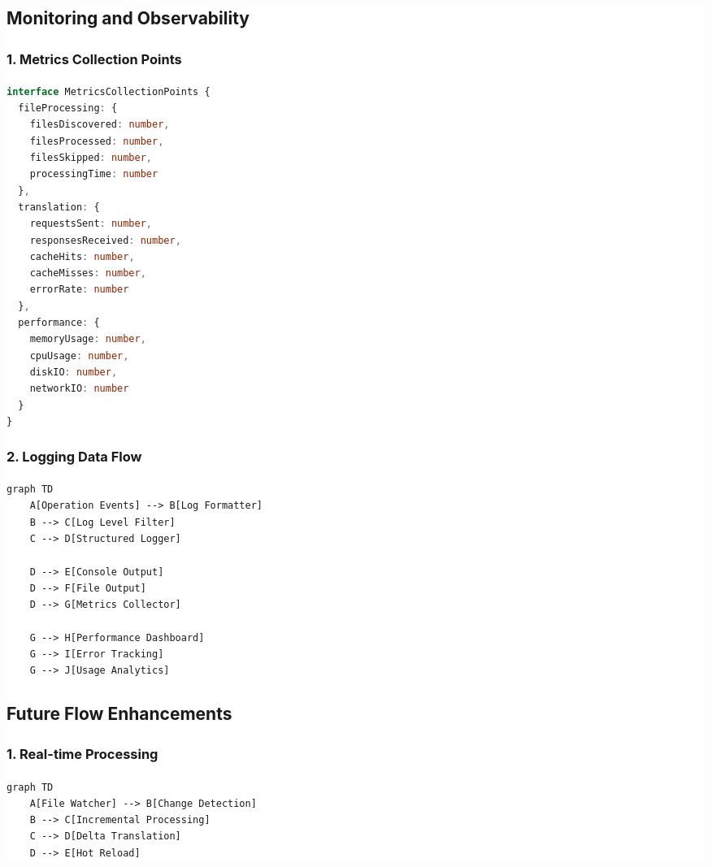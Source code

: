 ```mermaid
```

## Monitoring and Observability

### 1. Metrics Collection Points
```typescript
interface MetricsCollectionPoints {
  fileProcessing: {
    filesDiscovered: number,
    filesProcessed: number,
    filesSkipped: number,
    processingTime: number
  },
  translation: {
    requestsSent: number,
    responsesReceived: number,
    cacheHits: number,
    cacheMisses: number,
    errorRate: number
  },
  performance: {
    memoryUsage: number,
    cpuUsage: number,
    diskIO: number,
    networkIO: number
  }
}
```

### 2. Logging Data Flow
```mermaid
graph TD
    A[Operation Events] --> B[Log Formatter]
    B --> C[Log Level Filter]
    C --> D[Structured Logger]
    
    D --> E[Console Output]
    D --> F[File Output]
    D --> G[Metrics Collector]
    
    G --> H[Performance Dashboard]
    G --> I[Error Tracking]
    G --> J[Usage Analytics]
```

## Future Flow Enhancements

### 1. Real-time Processing
```mermaid
graph TD
    A[File Watcher] --> B[Change Detection]
    B --> C[Incremental Processing]
    C --> D[Delta Translation]
    D --> E[Hot Reload]
```

